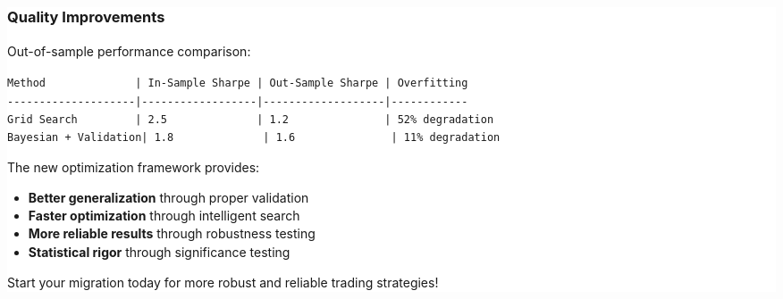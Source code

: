 ### Quality Improvements

Out-of-sample performance comparison:

```
Method              | In-Sample Sharpe | Out-Sample Sharpe | Overfitting
--------------------|------------------|-------------------|------------
Grid Search         | 2.5              | 1.2               | 52% degradation
Bayesian + Validation| 1.8              | 1.6               | 11% degradation
```

The new optimization framework provides:
- **Better generalization** through proper validation
- **Faster optimization** through intelligent search
- **More reliable results** through robustness testing
- **Statistical rigor** through significance testing

Start your migration today for more robust and reliable trading strategies!